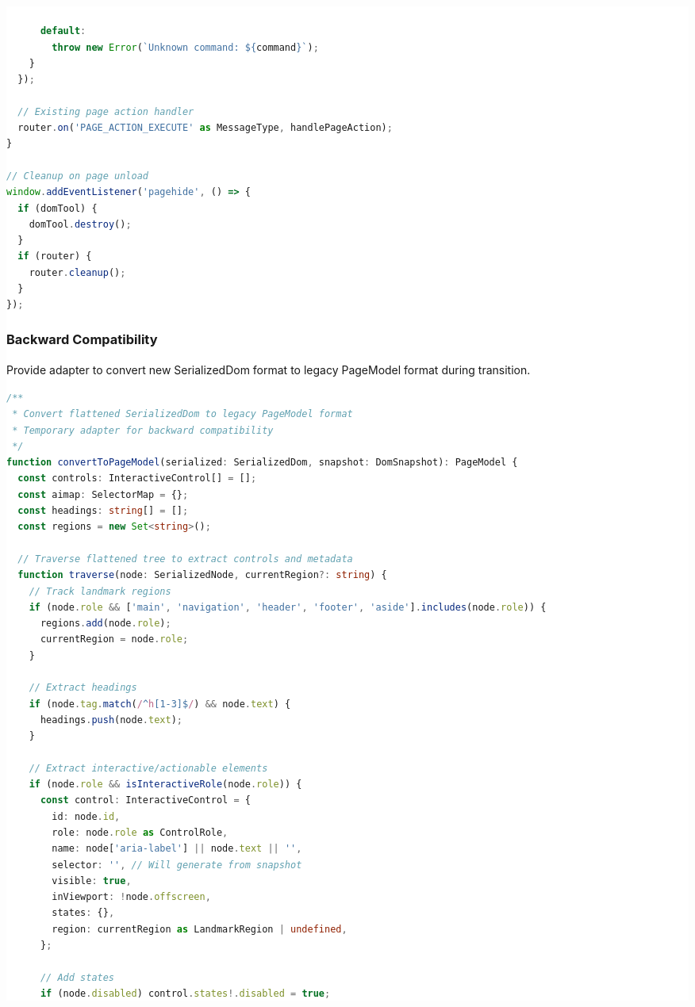 ```typescript

      default:
        throw new Error(`Unknown command: ${command}`);
    }
  });

  // Existing page action handler
  router.on('PAGE_ACTION_EXECUTE' as MessageType, handlePageAction);
}

// Cleanup on page unload
window.addEventListener('pagehide', () => {
  if (domTool) {
    domTool.destroy();
  }
  if (router) {
    router.cleanup();
  }
});
```

### Backward Compatibility

Provide adapter to convert new SerializedDom format to legacy PageModel format during transition.

```typescript
/**
 * Convert flattened SerializedDom to legacy PageModel format
 * Temporary adapter for backward compatibility
 */
function convertToPageModel(serialized: SerializedDom, snapshot: DomSnapshot): PageModel {
  const controls: InteractiveControl[] = [];
  const aimap: SelectorMap = {};
  const headings: string[] = [];
  const regions = new Set<string>();

  // Traverse flattened tree to extract controls and metadata
  function traverse(node: SerializedNode, currentRegion?: string) {
    // Track landmark regions
    if (node.role && ['main', 'navigation', 'header', 'footer', 'aside'].includes(node.role)) {
      regions.add(node.role);
      currentRegion = node.role;
    }

    // Extract headings
    if (node.tag.match(/^h[1-3]$/) && node.text) {
      headings.push(node.text);
    }

    // Extract interactive/actionable elements
    if (node.role && isInteractiveRole(node.role)) {
      const control: InteractiveControl = {
        id: node.id,
        role: node.role as ControlRole,
        name: node['aria-label'] || node.text || '',
        selector: '', // Will generate from snapshot
        visible: true,
        inViewport: !node.offscreen,
        states: {},
        region: currentRegion as LandmarkRegion | undefined,
      };

      // Add states
      if (node.disabled) control.states!.disabled = true;
```